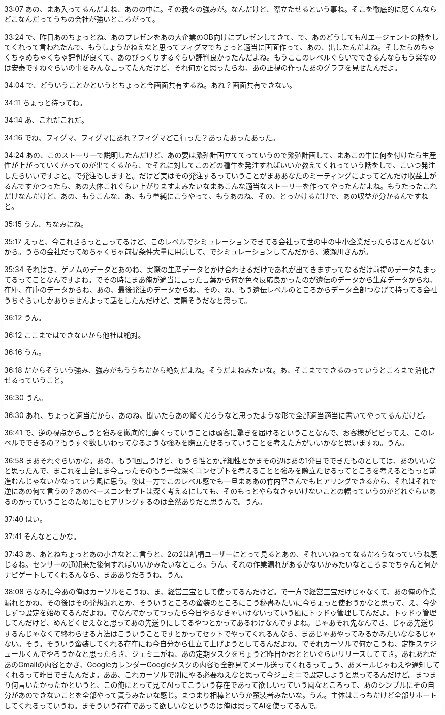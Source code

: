 33:07 あの、まあ入ってるんだよね、あのの中に。その我々の強みが。なんだけど、際立たせるという事ね。そこを徹底的に磨くんならどこなんだってうちの会社が強いところがって。

33:24 で、昨日あのちょっとね、あのプレゼンをあの大企業のOB向けにプレゼンしてきて、で、あのどうしてもAIエージェントの話をしてくれって言われたんで、もうしょうがねえなと思ってフィグマでちょっと適当に画面作って、あの、出したんだよね。そしたらめちゃくちゃめちゃくちゃ評判が良くて、あのびっくりするぐらい評判良かったんだよね。もうここのレベルぐらいでできるんならもう楽なのは安泰ですねぐらいの事をみんな言ってたんだけど、それ何かと思ったらね、あの正視の作ったあのグラフを見せたんだよ。

34:04 で、どういうことかというとちょっと今画面共有するね。あれ？画面共有できない。

34:11 ちょっと待ってね。

34:14 あ、これだこれだ。

34:16 でね、フィグマ、フィグマにあれ？フィグマどこ行った？あったあったあった。

34:24 あの、このストーリーで説明したんだけど、あの要は繁殖計画立ててっていうので繁殖計画して、まあこの牛に何を付けたら生産性が上がっていくかってのが出てくるから、でそれに対してこのどの種牛を発注すればいいか教えてくれっていう話をしで、こいつ発注したらいいですよと。で発注もしますと。だけど実はその発注するっていうことがまああなたのミーティングによってどんだけ収益上がるんですかつったら、あの大体これぐらい上がりますよみたいなまあこんな適当なストーリーを作ってやったんだよね。もうたったこれだけなんだけど、あの、もうこんな、あ、もう単純にこうやって、もうあのね、その、とっかけるだけで、あの収益が分かるんですねと。

35:15 うん、ちなみにね。

35:17 えっと、今これさらっと言ってるけど、このレベルでシミュレーションできてる会社って世の中の中小企業だったらほとんどないから。うちの会社だってめちゃくちゃ前提条件大量に用意して、でシミュレーションしてんだから、波瀬川さんが。

35:34 それはさ、ゲノムのデータとあのね、実際の生産データとかけ合わせるだけであれが出てきますってなるだけ前提のデータたまってるってことなんですよね。でその時にまあ俺が適当に言った言葉から何か色々反応良かったのが遺伝のデータから生産データからね、在庫、在庫のデータからね、あの、最後発注のデータからね、その、ね、もう遺伝レベルのところからデータ全部つなげて持ってる会社うちぐらいしかありませんよって話をしたんだけど、実際そうだなと思って。

36:12 うん。

36:12 ここまではできないから他社は絶対。

36:16 うん。

36:18 だからそういう強み、強みがもううちだから絶対だよね。そうだよねみたいな。あ、そこまでできるのっていうところまで消化させるっていうこと。

36:30 うん。

36:30 あれ、ちょっと適当だから、あのね、聞いたらあの驚くだろうなと思ったような形で全部適当適当に書いてやってるんだけど。

36:41 で、逆の視点から言うと強みを徹底的に磨くっていうことは顧客に驚きを届けるということなんで、お客様がビビってえ、このレベルでできるの？もうすぐ欲しいわってなるような強みを際立たせるっていうことを考えた方がいいかなと思いますね。うん。

36:58 まあそれぐらいかな。あの、もう1回言うけど、もうら性とか詳細性とかまその辺はあの1発目でできたものとしては、あのいいなと思ったんで、まこれを土台にま今言ったそのもう一段深くコンセプトを考えることと強みを際立たせるってところを考えるともっと前進むんじゃないかなっていう風に思う。後は一方でこのレベル感でも一旦まああの竹内平さんでもヒアリングできるから、それはそれで逆にあの何て言うの？あのベースコンセプトは深く考えるにしても、そのもっとやらなきゃいけないことの幅っていうのがどれぐらいあるのかっていうことのためにもヒアリングするのは全然ありだと思うんで。うん。

37:40 はい。

37:41 そんなとこかな。

37:43 あ、あとねちょっとあの小さなとこ言うと、2の2は結構ユーザーにとって見るとあの、それいいねってなるだろうなっていうね感じるね。センサーの通知来た後何すればいいかみたいなところ。うん、それの作業漏れがあるかないかみたいなところまでちゃんと何かナビゲートしてくれるんなら、まあありだろうね。うん。

38:08 ちなみに今あの俺はカーソルをこうね、ま、経営三宝として使ってるんだけど。で一方で経営三宝だけじゃなくて、あの俺の作業漏れとかね、その後はその発想漏れとか、そういうところの蛮装のところにこう秘書みたいに今ちょっと使おうかなと思って、え、今少しずつ設定を始めてるんだよね。でなんでかってつったら今日やらなきゃいけないっていう風にトゥドゥ管理してんだよ。トゥドゥ管理してんだけど、めんどくせえなと思ってあの先送りにしてるやつとかってあるわけなんですよね。じゃあそれ先なんでさ、じゃあ先送りするんじゃなくて終わらせる方法はこういうことですとかってセットでやってくれるんなら、まあじゃあやってみるかみたいななるじゃない。そう。そういう蛮装してくれる存在にね今自分から仕立て上げようとしてるんだよね。でそれカーソルで何かこうね、定期スケジュールくんでやろうかなと思ったらさ、ジェミニがね、あの定期タスクをちょうど昨日かおとといぐらいリリースしててさ。あれあれだあのGmailの内容とかさ、GoogleカレンダーGoogleタスクの内容も全部見てメール送ってくれるって言う、あメールじゃねえや通知してくれるって昨日できたんだよ。ああ、これカーソルで別にやる必要ねえなと思って今ジェミニで設定しようと思ってるんだけど。まつまり何言いたかったかというと、この俺にとって見てAIってこういう存在であって欲しいっていう風なところって、あのシンプルにその自分があのできないことを全部やって貰うみたいな感じ。まつまり相棒というか蛮装者みたいな。うん。主体はこっちだけど全部サポートしてくれるっていうね。まそういう存在であって欲しいなというのは俺は思ってAIを使ってるんで。
